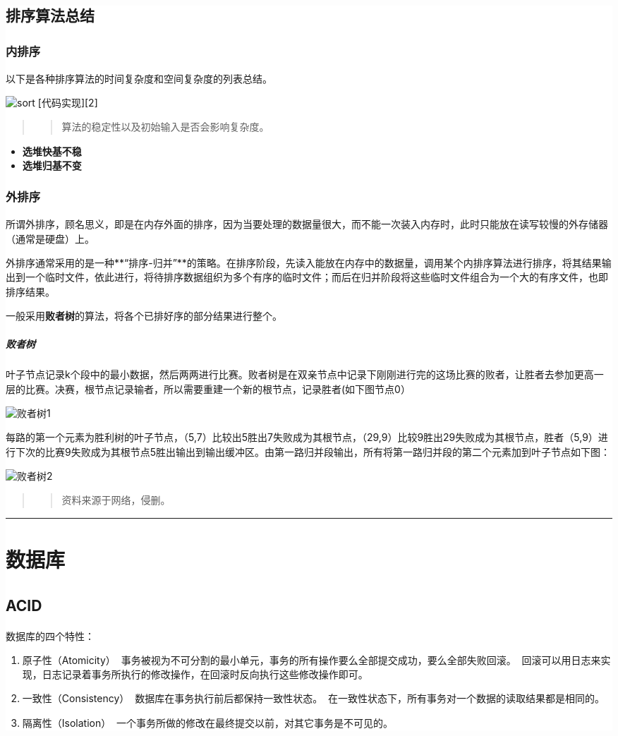 ## 排序算法总结
### 内排序
以下是各种排序算法的时间复杂度和空间复杂度的列表总结。

![sort](https://xsun24images.oss-cn-hangzhou.aliyuncs.com/images/sort.jpg?OSSAccessKeyId=LTAIS4Y3KwUG3m3s&Expires=1534845246&Signature=44488ueS3YdRjtv9z%2FaQuO0nek0%3D)
[代码实现][2]

>>算法的稳定性以及初始输入是否会影响复杂度。
>>
- **选堆快基不稳**
- **选堆归基不变**

### 外排序
所谓外排序，顾名思义，即是在内存外面的排序，因为当要处理的数据量很大，而不能一次装入内存时，此时只能放在读写较慢的外存储器（通常是硬盘）上。

外排序通常采用的是一种**“排序-归并”**的策略。在排序阶段，先读入能放在内存中的数据量，调用某个内排序算法进行排序，将其结果输出到一个临时文件，依此进行，将待排序数据组织为多个有序的临时文件；而后在归并阶段将这些临时文件组合为一个大的有序文件，也即排序结果。

一般采用**败者树**的算法，将各个已排好序的部分结果进行整个。

##### 败者树
叶子节点记录k个段中的最小数据，然后两两进行比赛。败者树是在双亲节点中记录下刚刚进行完的这场比赛的败者，让胜者去参加更高一层的比赛。决赛，根节点记录输者，所以需要重建一个新的根节点，记录胜者(如下图节点0）

![败者树1](https://xsun24images.oss-cn-hangzhou.aliyuncs.com/images/%E8%B4%A5%E8%80%85%E6%A0%911.jpg?OSSAccessKeyId=LTAIS4Y3KwUG3m3s&Expires=1534845912&Signature=yw8jqkbpkAFmeDegYCxjkR9tGzw%3D)

每路的第一个元素为胜利树的叶子节点，（5,7）比较出5胜出7失败成为其根节点，（29,9）比较9胜出29失败成为其根节点，胜者（5,9）进行下次的比赛9失败成为其根节点5胜出输出到输出缓冲区。由第一路归并段输出，所有将第一路归并段的第二个元素加到叶子节点如下图：

![败者树2](https://xsun24images.oss-cn-hangzhou.aliyuncs.com/images/%E8%B4%A5%E8%80%85%E6%A0%912.jpg?OSSAccessKeyId=LTAIS4Y3KwUG3m3s&Expires=1534845928&Signature=oO%2BGkAtHCUyjXFxfNgYfpGnfmBk%3D)

>> 资料来源于网络，侵删。

---

# 数据库

## ACID
数据库的四个特性：

1. 原子性（Atomicity） 
事务被视为不可分割的最小单元，事务的所有操作要么全部提交成功，要么全部失败回滚。 
回滚可以用日志来实现，日志记录着事务所执行的修改操作，在回滚时反向执行这些修改操作即可。 

2. 一致性（Consistency） 
数据库在事务执行前后都保持一致性状态。 
在一致性状态下，所有事务对一个数据的读取结果都是相同的。 

3. 隔离性（Isolation） 
一个事务所做的修改在最终提交以前，对其它事务是不可见的。 


[^_^]: refs here: